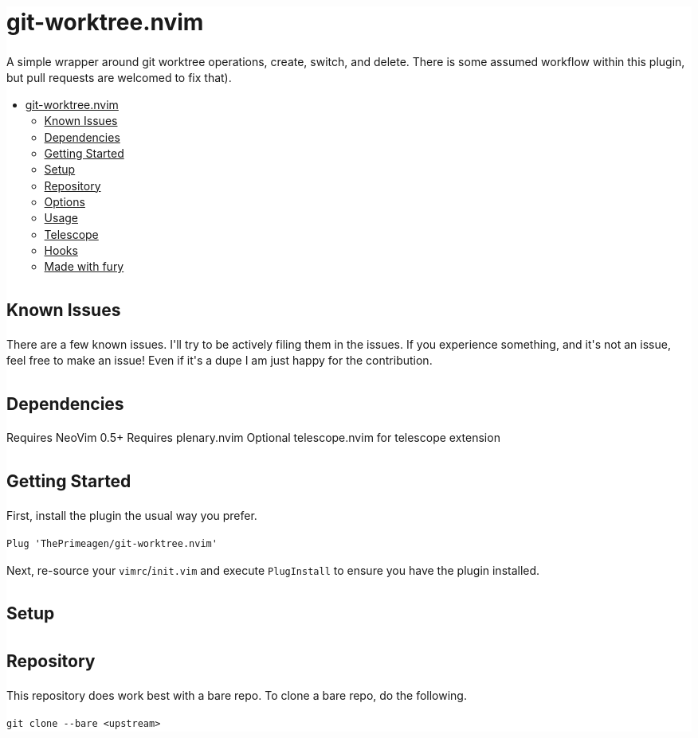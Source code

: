 # git-worktree.nvim<a name="git-worktreenvim"></a>

A simple wrapper around git worktree operations, create, switch, and delete.
There is some assumed workflow within this plugin, but pull requests are welcomed to
fix that).



- [git-worktree.nvim](#git-worktreenvim)
  - [Known Issues](#known-issues)
  - [Dependencies](#dependencies)
  - [Getting Started](#getting-started)
  - [Setup](#setup)
  - [Repository](#repository)
  - [Options](#options)
  - [Usage](#usage)
  - [Telescope](#telescope)
  - [Hooks](#hooks)
  - [Made with fury](#made-with-fury)



## Known Issues<a name="known-issues"></a>
There are a few known issues.  I'll try to be actively filing them in the issues.  If you experience something, and it's not an issue, feel free to make an issue!  Even if it's a dupe I am just happy for the contribution.

## Dependencies<a name="dependencies"></a>

Requires NeoVim 0.5+
Requires plenary.nvim
Optional telescope.nvim for telescope extension

## Getting Started<a name="getting-started"></a>

First, install the plugin the usual way you prefer.

```console
Plug 'ThePrimeagen/git-worktree.nvim'
```

Next, re-source your `vimrc`/`init.vim` and execute `PlugInstall` to ensure you have the plugin
installed.

## Setup<a name="setup"></a>

## Repository<a name="repository"></a>

This repository does work best with a bare repo.  To clone a bare repo, do the following.

```shell
git clone --bare <upstream>
```
